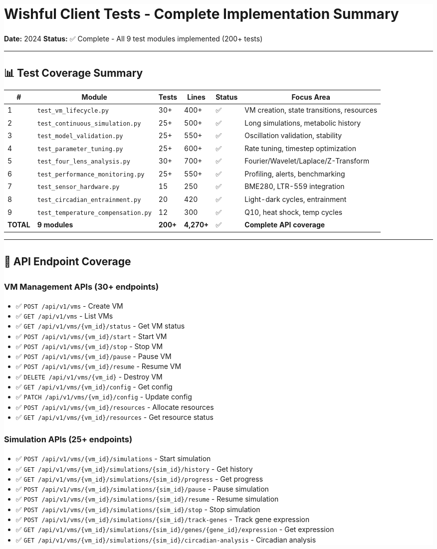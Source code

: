 # Wishful Client Tests - Complete Implementation Summary

**Date:** 2024
**Status:** ✅ Complete - All 9 test modules implemented (200+ tests)

---

## 📊 Test Coverage Summary

| # | Module | Tests | Lines | Status | Focus Area |
|---|--------|-------|-------|--------|------------|
| 1 | `test_vm_lifecycle.py` | 30+ | 400+ | ✅ | VM creation, state transitions, resources |
| 2 | `test_continuous_simulation.py` | 25+ | 500+ | ✅ | Long simulations, metabolic history |
| 3 | `test_model_validation.py` | 25+ | 550+ | ✅ | Oscillation validation, stability |
| 4 | `test_parameter_tuning.py` | 25+ | 600+ | ✅ | Rate tuning, timestep optimization |
| 5 | `test_four_lens_analysis.py` | 30+ | 700+ | ✅ | Fourier/Wavelet/Laplace/Z-Transform |
| 6 | `test_performance_monitoring.py` | 25+ | 550+ | ✅ | Profiling, alerts, benchmarking |
| 7 | `test_sensor_hardware.py` | 15 | 250 | ✅ | BME280, LTR-559 integration |
| 8 | `test_circadian_entrainment.py` | 20 | 420 | ✅ | Light-dark cycles, entrainment |
| 9 | `test_temperature_compensation.py` | 12 | 300 | ✅ | Q10, heat shock, temp cycles |
| **TOTAL** | **9 modules** | **200+** | **4,270+** | ✅ | **Complete API coverage** |

---

## 🎯 API Endpoint Coverage

### VM Management APIs (30+ endpoints)
- ✅ `POST /api/v1/vms` - Create VM
- ✅ `GET /api/v1/vms` - List VMs
- ✅ `GET /api/v1/vms/{vm_id}/status` - Get VM status
- ✅ `POST /api/v1/vms/{vm_id}/start` - Start VM
- ✅ `POST /api/v1/vms/{vm_id}/stop` - Stop VM
- ✅ `POST /api/v1/vms/{vm_id}/pause` - Pause VM
- ✅ `POST /api/v1/vms/{vm_id}/resume` - Resume VM
- ✅ `DELETE /api/v1/vms/{vm_id}` - Destroy VM
- ✅ `GET /api/v1/vms/{vm_id}/config` - Get config
- ✅ `PATCH /api/v1/vms/{vm_id}/config` - Update config
- ✅ `POST /api/v1/vms/{vm_id}/resources` - Allocate resources
- ✅ `GET /api/v1/vms/{vm_id}/resources` - Get resource status

### Simulation APIs (25+ endpoints)
- ✅ `POST /api/v1/vms/{vm_id}/simulations` - Start simulation
- ✅ `GET /api/v1/vms/{vm_id}/simulations/{sim_id}/history` - Get history
- ✅ `GET /api/v1/vms/{vm_id}/simulations/{sim_id}/progress` - Get progress
- ✅ `POST /api/v1/vms/{vm_id}/simulations/{sim_id}/pause` - Pause simulation
- ✅ `POST /api/v1/vms/{vm_id}/simulations/{sim_id}/resume` - Resume simulation
- ✅ `POST /api/v1/vms/{vm_id}/simulations/{sim_id}/stop` - Stop simulation
- ✅ `POST /api/v1/vms/{vm_id}/simulations/{sim_id}/track-genes` - Track gene expression
- ✅ `GET /api/v1/vms/{vm_id}/simulations/{sim_id}/genes/{gene_id}/expression` - Get expression
- ✅ `GET /api/v1/vms/{vm_id}/simulations/{sim_id}/circadian-analysis` - Circadian analysis
